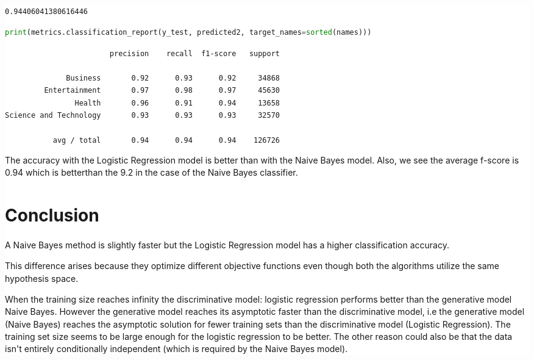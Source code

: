     0.94406041380616446




```python
print(metrics.classification_report(y_test, predicted2, target_names=sorted(names)))
```

                            precision    recall  f1-score   support
    
                  Business       0.92      0.93      0.92     34868
             Entertainment       0.97      0.98      0.97     45630
                    Health       0.96      0.91      0.94     13658
    Science and Technology       0.93      0.93      0.93     32570
    
               avg / total       0.94      0.94      0.94    126726
    
    

The accuracy with the Logistic Regression model is better than with the Naive Bayes model. Also, we see the average f-score is 0.94 which is betterthan the 9.2 in the case of the Naive Bayes classifier.

# **Conclusion**

A Naive Bayes method is slightly faster but the Logistic Regression model has a higher classification accuracy.

This difference arises because they optimize different objective functions even though both the algorithms utilize the same hypothesis space.

When the training size reaches infinity the discriminative model: logistic regression performs better than the generative model Naive Bayes. However the generative model reaches its asymptotic faster than the discriminative model, i.e the generative model (Naive Bayes) reaches the asymptotic solution for fewer training sets than the discriminative model (Logistic Regression). The training set size seems to be large enough for the logistic regression to be better. The other reason could also be that the data isn't entirely conditionally independent (which is required by the Naive Bayes model).
